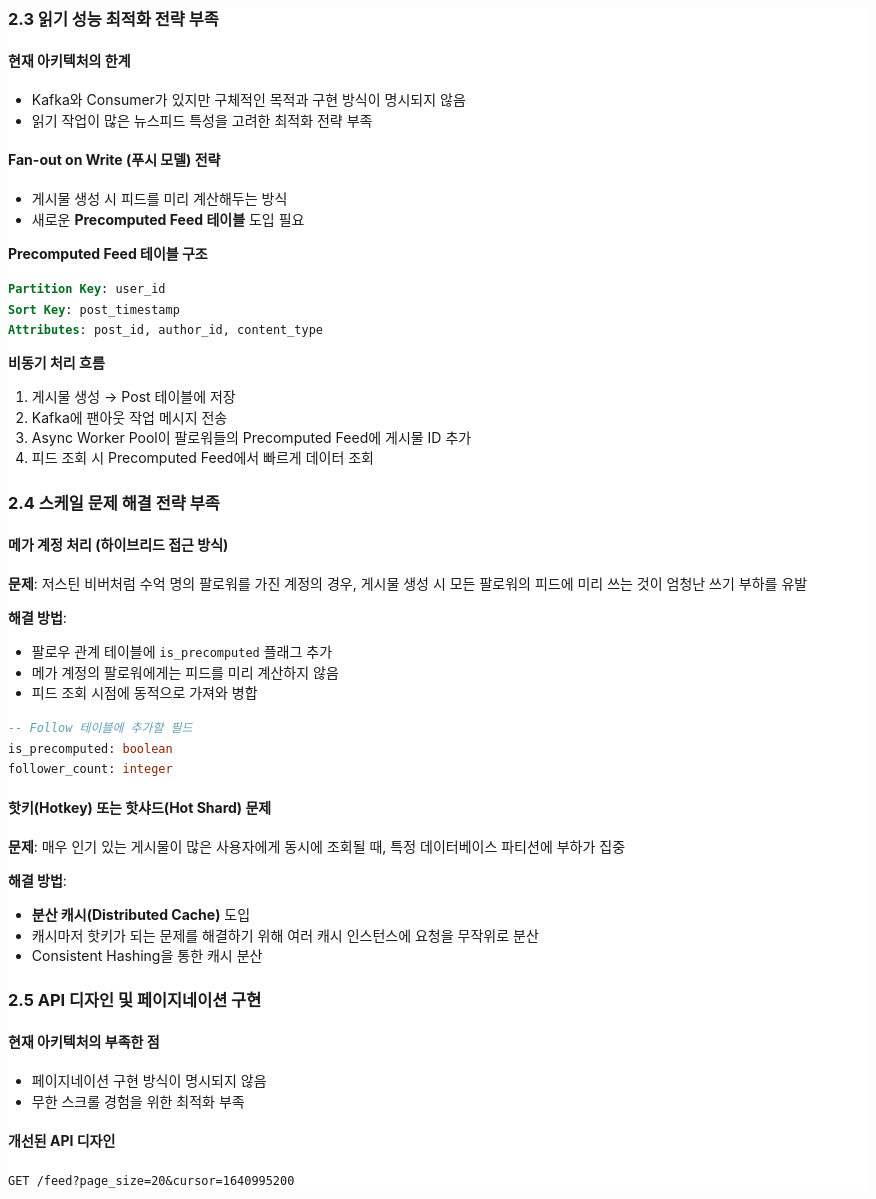 ### 2.3 읽기 성능 최적화 전략 부족

#### 현재 아키텍처의 한계
- Kafka와 Consumer가 있지만 구체적인 목적과 구현 방식이 명시되지 않음
- 읽기 작업이 많은 뉴스피드 특성을 고려한 최적화 전략 부족

#### Fan-out on Write (푸시 모델) 전략
- 게시물 생성 시 피드를 미리 계산해두는 방식
- 새로운 **Precomputed Feed 테이블** 도입 필요

**Precomputed Feed 테이블 구조**
```sql
Partition Key: user_id
Sort Key: post_timestamp
Attributes: post_id, author_id, content_type
```

**비동기 처리 흐름**
1. 게시물 생성 → Post 테이블에 저장
2. Kafka에 팬아웃 작업 메시지 전송
3. Async Worker Pool이 팔로워들의 Precomputed Feed에 게시물 ID 추가
4. 피드 조회 시 Precomputed Feed에서 빠르게 데이터 조회

### 2.4 스케일 문제 해결 전략 부족

#### 메가 계정 처리 (하이브리드 접근 방식)
**문제**: 저스틴 비버처럼 수억 명의 팔로워를 가진 계정의 경우, 게시물 생성 시 모든 팔로워의 피드에 미리 쓰는 것이 엄청난 쓰기 부하를 유발

**해결 방법**:
- 팔로우 관계 테이블에 `is_precomputed` 플래그 추가
- 메가 계정의 팔로워에게는 피드를 미리 계산하지 않음
- 피드 조회 시점에 동적으로 가져와 병합

```sql
-- Follow 테이블에 추가할 필드
is_precomputed: boolean
follower_count: integer
```

#### 핫키(Hotkey) 또는 핫샤드(Hot Shard) 문제
**문제**: 매우 인기 있는 게시물이 많은 사용자에게 동시에 조회될 때, 특정 데이터베이스 파티션에 부하가 집중

**해결 방법**:
- **분산 캐시(Distributed Cache)** 도입
- 캐시마저 핫키가 되는 문제를 해결하기 위해 여러 캐시 인스턴스에 요청을 무작위로 분산
- Consistent Hashing을 통한 캐시 분산

### 2.5 API 디자인 및 페이지네이션 구현

#### 현재 아키텍처의 부족한 점
- 페이지네이션 구현 방식이 명시되지 않음
- 무한 스크롤 경험을 위한 최적화 부족

#### 개선된 API 디자인
```http
GET /feed?page_size=20&cursor=1640995200
```
